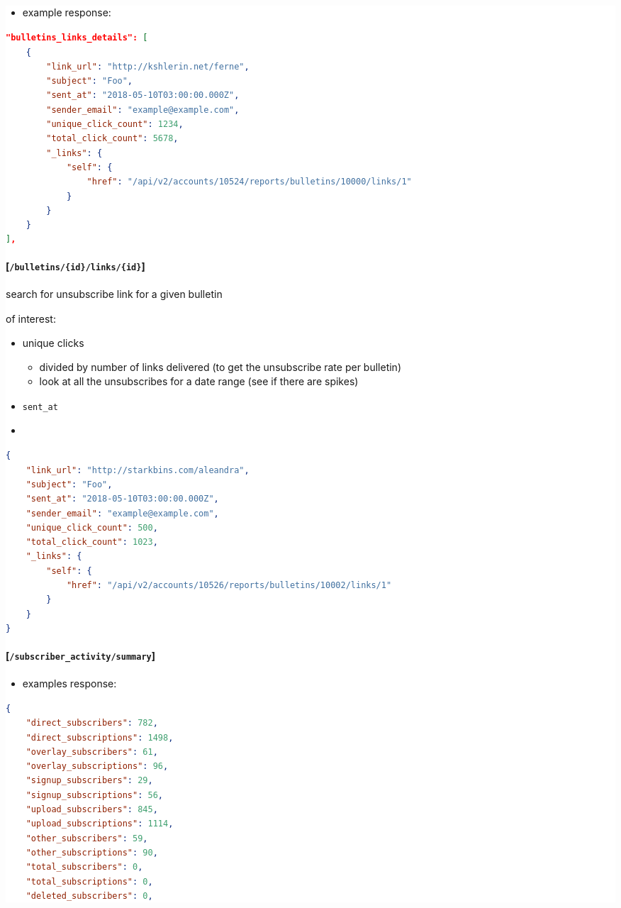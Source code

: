 - example response: 

```json
"bulletins_links_details": [
    {
        "link_url": "http://kshlerin.net/ferne",
        "subject": "Foo",
        "sent_at": "2018-05-10T03:00:00.000Z",
        "sender_email": "example@example.com",
        "unique_click_count": 1234,
        "total_click_count": 5678,
        "_links": {
            "self": {
                "href": "/api/v2/accounts/10524/reports/bulletins/10000/links/1"
            }
        }
    }
],
```

#### [`/bulletins/{id}/links/{id}`]

search for unsubscribe link for a given bulletin

of interest:
- unique clicks
  - divided by number of links delivered (to get the unsubscribe rate per bulletin)
  - look at all the unsubscribes for a date range (see if there are spikes)

- `sent_at`
- 


```json
{
    "link_url": "http://starkbins.com/aleandra",
    "subject": "Foo",
    "sent_at": "2018-05-10T03:00:00.000Z",
    "sender_email": "example@example.com",
    "unique_click_count": 500,
    "total_click_count": 1023,
    "_links": {
        "self": {
            "href": "/api/v2/accounts/10526/reports/bulletins/10002/links/1"
        }
    }
}
```

#### [`/subscriber_activity/summary`] 

- examples response:

```json
{
    "direct_subscribers": 782,
    "direct_subscriptions": 1498,
    "overlay_subscribers": 61,
    "overlay_subscriptions": 96,
    "signup_subscribers": 29,
    "signup_subscriptions": 56,
    "upload_subscribers": 845,
    "upload_subscriptions": 1114,
    "other_subscribers": 59,
    "other_subscriptions": 90,
    "total_subscribers": 0,
    "total_subscriptions": 0,
    "deleted_subscribers": 0,
```